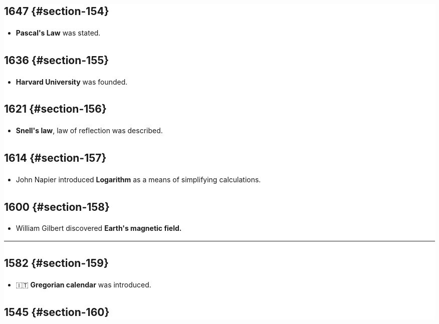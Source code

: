 </div>

<div class="outline-1 smol-table">

## 1647 {#section-154}

-   **Pascal's Law** was stated.

</div>

<div class="outline-1 smol-table">

## 1636 {#section-155}

-   **Harvard University** was founded.

</div>

<div class="outline-1 smol-table">

## 1621 {#section-156}

-   **Snell's law**, law of reflection was described.

</div>

<div class="outline-1 smol-table">

## 1614 {#section-157}

-   John Napier introduced **Logarithm** as a means of simplifying calculations.

</div>

<div class="outline-1 smol-table">

## 1600 {#section-158}

-   William Gilbert discovered **Earth's magnetic field.**

---

</div>

<div class="outline-1 smol-table">

## 1582 {#section-159}

-   🇮🇹 **Gregorian calendar** was introduced.

</div>

<div class="outline-1 smol-table">

## 1545 {#section-160}
